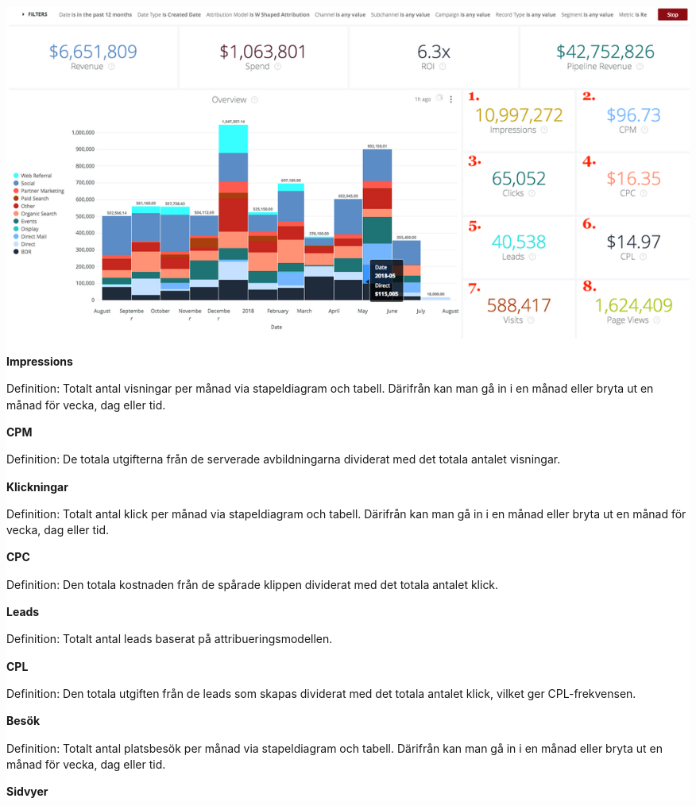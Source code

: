 ![](assets/19-1.png)

**Impressions**

Definition: Totalt antal visningar per månad via stapeldiagram och tabell. Därifrån kan man gå in i en månad eller bryta ut en månad för vecka, dag eller tid.

**CPM**

Definition: De totala utgifterna från de serverade avbildningarna dividerat med det totala antalet visningar.

**Klickningar**

Definition: Totalt antal klick per månad via stapeldiagram och tabell. Därifrån kan man gå in i en månad eller bryta ut en månad för vecka, dag eller tid.

**CPC**

Definition: Den totala kostnaden från de spårade klippen dividerat med det totala antalet klick.

**Leads**

Definition: Totalt antal leads baserat på attribueringsmodellen.

**CPL**

Definition: Den totala utgiften från de leads som skapas dividerat med det totala antalet klick, vilket ger CPL-frekvensen.

**Besök**

Definition: Totalt antal platsbesök per månad via stapeldiagram och tabell. Därifrån kan man gå in i en månad eller bryta ut en månad för vecka, dag eller tid.

**Sidvyer**
